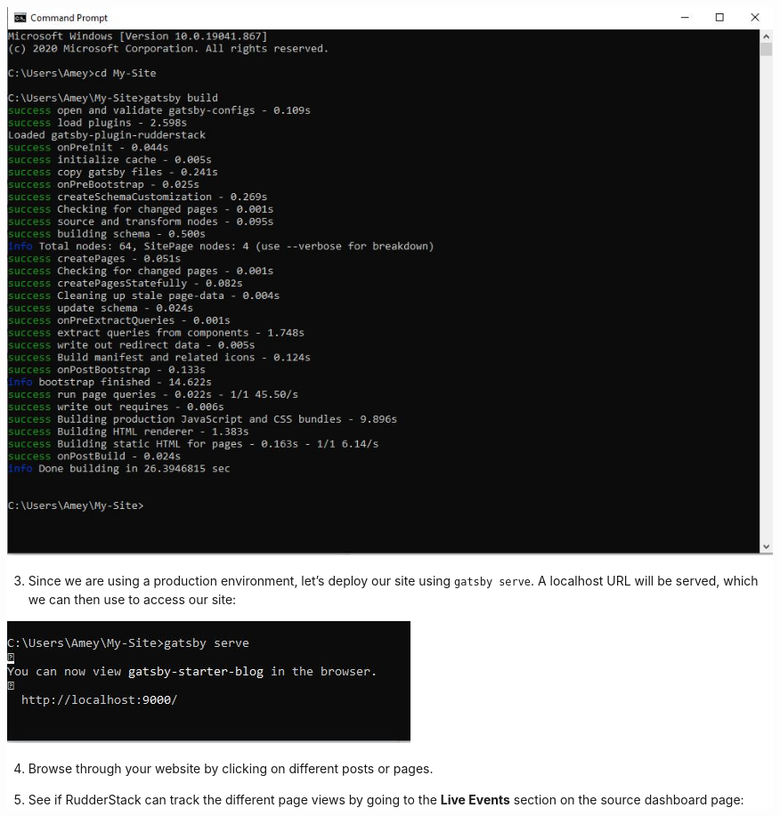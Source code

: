 ![Gatsby build](../assets/markdown/19.JPG)


3. Since we are using a production environment, let’s deploy our site using `gatsby serve`. A localhost URL will be served, which we can then use to access our site:





![Gatsby serve](../assets/markdown/20.JPG)


4. Browse through your website by clicking on different posts or pages.

5. See if RudderStack can track the different page views by going to the **Live Events** section on the source dashboard page:
